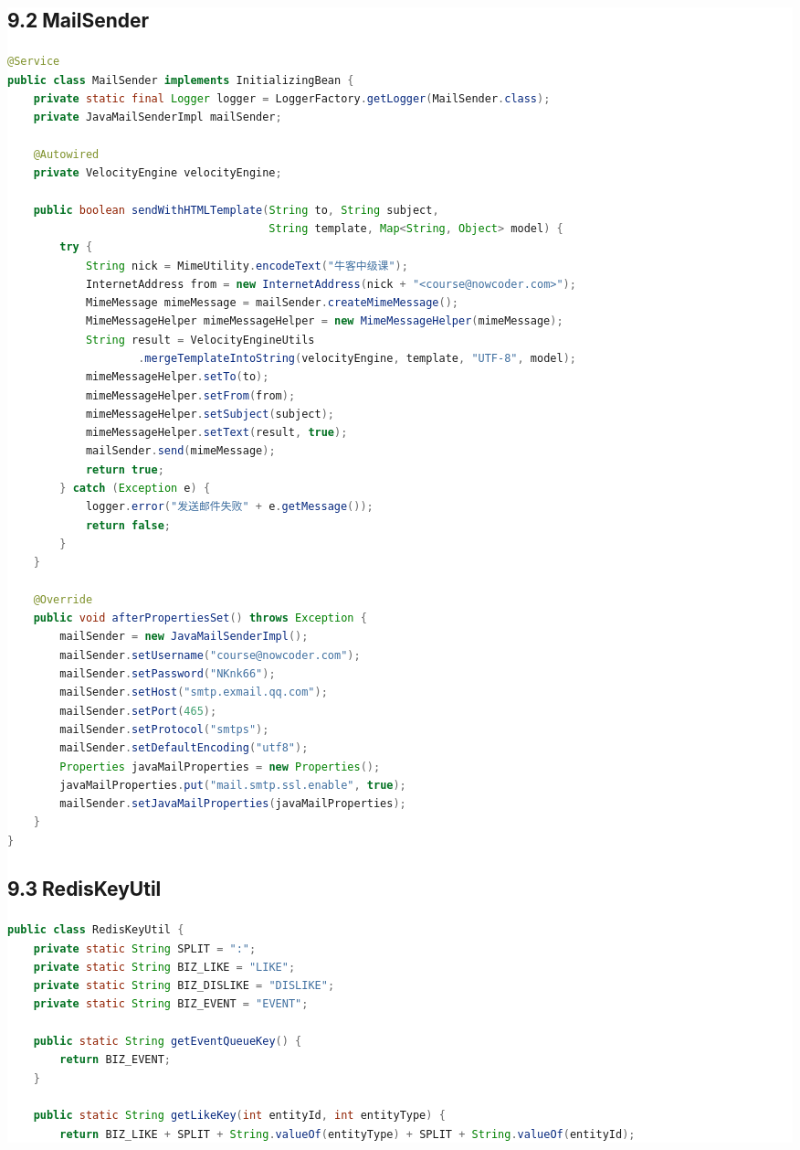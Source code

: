 ## 9.2 MailSender 

```java
@Service
public class MailSender implements InitializingBean {
    private static final Logger logger = LoggerFactory.getLogger(MailSender.class);
    private JavaMailSenderImpl mailSender;

    @Autowired
    private VelocityEngine velocityEngine;

    public boolean sendWithHTMLTemplate(String to, String subject,
                                        String template, Map<String, Object> model) {
        try {
            String nick = MimeUtility.encodeText("牛客中级课");
            InternetAddress from = new InternetAddress(nick + "<course@nowcoder.com>");
            MimeMessage mimeMessage = mailSender.createMimeMessage();
            MimeMessageHelper mimeMessageHelper = new MimeMessageHelper(mimeMessage);
            String result = VelocityEngineUtils
                    .mergeTemplateIntoString(velocityEngine, template, "UTF-8", model);
            mimeMessageHelper.setTo(to);
            mimeMessageHelper.setFrom(from);
            mimeMessageHelper.setSubject(subject);
            mimeMessageHelper.setText(result, true);
            mailSender.send(mimeMessage);
            return true;
        } catch (Exception e) {
            logger.error("发送邮件失败" + e.getMessage());
            return false;
        }
    }

    @Override
    public void afterPropertiesSet() throws Exception {
        mailSender = new JavaMailSenderImpl();
        mailSender.setUsername("course@nowcoder.com");
        mailSender.setPassword("NKnk66");
        mailSender.setHost("smtp.exmail.qq.com");
        mailSender.setPort(465);
        mailSender.setProtocol("smtps");
        mailSender.setDefaultEncoding("utf8");
        Properties javaMailProperties = new Properties();
        javaMailProperties.put("mail.smtp.ssl.enable", true);
        mailSender.setJavaMailProperties(javaMailProperties);
    }
}
```

## 9.3 RedisKeyUtil 

```java
public class RedisKeyUtil {
    private static String SPLIT = ":";
    private static String BIZ_LIKE = "LIKE";
    private static String BIZ_DISLIKE = "DISLIKE";
    private static String BIZ_EVENT = "EVENT";

    public static String getEventQueueKey() {
        return BIZ_EVENT;
    }

    public static String getLikeKey(int entityId, int entityType) {
        return BIZ_LIKE + SPLIT + String.valueOf(entityType) + SPLIT + String.valueOf(entityId);
```